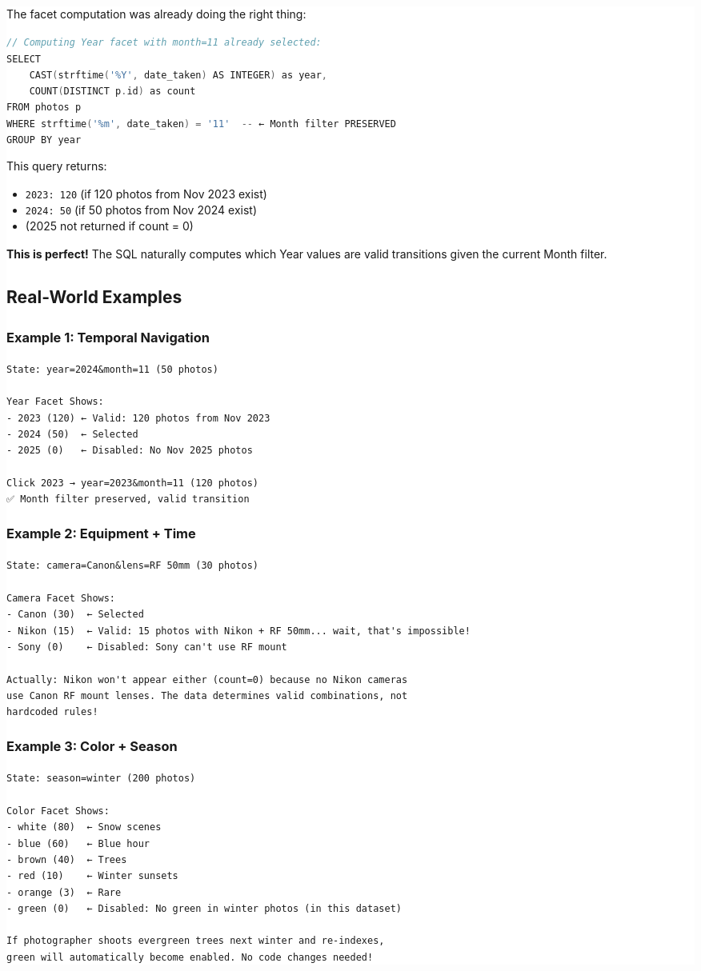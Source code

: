 The facet computation was already doing the right thing:

```go
// Computing Year facet with month=11 already selected:
SELECT
    CAST(strftime('%Y', date_taken) AS INTEGER) as year,
    COUNT(DISTINCT p.id) as count
FROM photos p
WHERE strftime('%m', date_taken) = '11'  -- ← Month filter PRESERVED
GROUP BY year
```

This query returns:
- `2023: 120` (if 120 photos from Nov 2023 exist)
- `2024: 50` (if 50 photos from Nov 2024 exist)
- (2025 not returned if count = 0)

**This is perfect!** The SQL naturally computes which Year values are valid transitions given the current Month filter.

## Real-World Examples

### Example 1: Temporal Navigation

```
State: year=2024&month=11 (50 photos)

Year Facet Shows:
- 2023 (120) ← Valid: 120 photos from Nov 2023
- 2024 (50)  ← Selected
- 2025 (0)   ← Disabled: No Nov 2025 photos

Click 2023 → year=2023&month=11 (120 photos)
✅ Month filter preserved, valid transition
```

### Example 2: Equipment + Time

```
State: camera=Canon&lens=RF 50mm (30 photos)

Camera Facet Shows:
- Canon (30)  ← Selected
- Nikon (15)  ← Valid: 15 photos with Nikon + RF 50mm... wait, that's impossible!
- Sony (0)    ← Disabled: Sony can't use RF mount

Actually: Nikon won't appear either (count=0) because no Nikon cameras
use Canon RF mount lenses. The data determines valid combinations, not
hardcoded rules!
```

### Example 3: Color + Season

```
State: season=winter (200 photos)

Color Facet Shows:
- white (80)  ← Snow scenes
- blue (60)   ← Blue hour
- brown (40)  ← Trees
- red (10)    ← Winter sunsets
- orange (3)  ← Rare
- green (0)   ← Disabled: No green in winter photos (in this dataset)

If photographer shoots evergreen trees next winter and re-indexes,
green will automatically become enabled. No code changes needed!
```